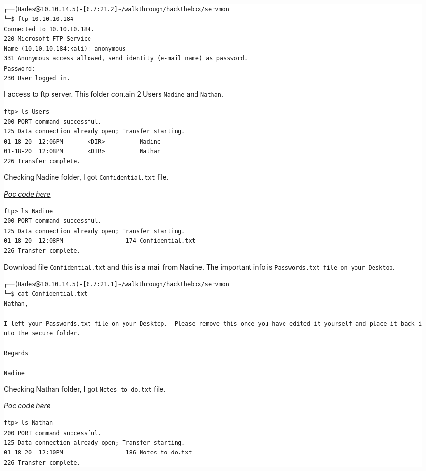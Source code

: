 ```
┌──(Hades㉿10.10.14.5)-[0.7:21.2]~/walkthrough/hackthebox/servmon
└─$ ftp 10.10.10.184 
Connected to 10.10.10.184.
220 Microsoft FTP Service
Name (10.10.10.184:kali): anonymous
331 Anonymous access allowed, send identity (e-mail name) as password.
Password:
230 User logged in.
```

I access to ftp server. This folder contain 2 Users `Nadine` and `Nathan`.

```
ftp> ls Users
200 PORT command successful.
125 Data connection already open; Transfer starting.
01-18-20  12:06PM       <DIR>          Nadine
01-18-20  12:08PM       <DIR>          Nathan
226 Transfer complete.
```

Checking Nadine folder, I got `Confidential.txt` file.

[*Poc code here*](https://github.com/leecybersec/walkthrough/tree/master/hackthebox/servmon)

```
ftp> ls Nadine
200 PORT command successful.
125 Data connection already open; Transfer starting.
01-18-20  12:08PM                  174 Confidential.txt
226 Transfer complete.
```

Download file `Confidential.txt` and this is a mail from Nadine. The important info is `Passwords.txt file on your Desktop`.

```
┌──(Hades㉿10.10.14.5)-[0.7:21.1]~/walkthrough/hackthebox/servmon
└─$ cat Confidential.txt 
Nathan,

I left your Passwords.txt file on your Desktop.  Please remove this once you have edited it yourself and place it back into the secure folder.

Regards

Nadine
```

Checking Nathan folder, I got `Notes to do.txt` file.

[*Poc code here*](https://github.com/leecybersec/walkthrough/tree/master/hackthebox/servmon)

```
ftp> ls Nathan
200 PORT command successful.
125 Data connection already open; Transfer starting.
01-18-20  12:10PM                  186 Notes to do.txt
226 Transfer complete.
```
